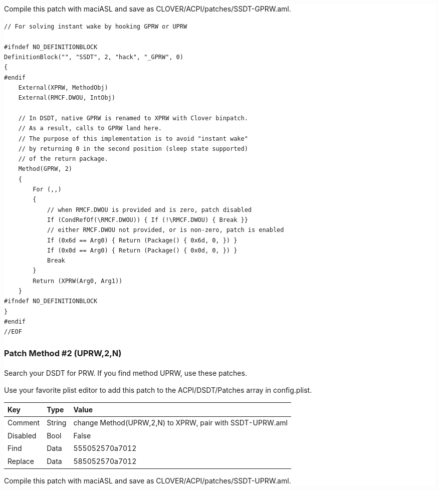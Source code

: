 Compile this patch with maciASL and save as CLOVER/ACPI/patches/SSDT-GPRW.aml.

```text
// For solving instant wake by hooking GPRW or UPRW

#ifndef NO_DEFINITIONBLOCK
DefinitionBlock("", "SSDT", 2, "hack", "_GPRW", 0)
{
#endif
    External(XPRW, MethodObj)
    External(RMCF.DWOU, IntObj)

    // In DSDT, native GPRW is renamed to XPRW with Clover binpatch.
    // As a result, calls to GPRW land here.
    // The purpose of this implementation is to avoid "instant wake"
    // by returning 0 in the second position (sleep state supported)
    // of the return package.
    Method(GPRW, 2)
    {
        For (,,)
        {
            // when RMCF.DWOU is provided and is zero, patch disabled
            If (CondRefOf(\RMCF.DWOU)) { If (!\RMCF.DWOU) { Break }}
            // either RMCF.DWOU not provided, or is non-zero, patch is enabled
            If (0x6d == Arg0) { Return (Package() { 0x6d, 0, }) }
            If (0x0d == Arg0) { Return (Package() { 0x0d, 0, }) }
            Break
        }
        Return (XPRW(Arg0, Arg1))
    }
#ifndef NO_DEFINITIONBLOCK
}
#endif
//EOF
```

### Patch Method \#2 \(UPRW,2,N\)

Search your DSDT for PRW. If you find method UPRW, use these patches.

Use your favorite plist editor to add this patch to the ACPI/DSDT/Patches array in config.plist.

| Key | Type | Value |
| :--- | :--- | :--- |
| Comment | String | change Method\(UPRW,2,N\) to XPRW, pair with SSDT-UPRW.aml |
| Disabled | Bool | False |
| Find | Data | 555052570a7012 |
| Replace | Data | 585052570a7012 |

Compile this patch with maciASL and save as CLOVER/ACPI/patches/SSDT-UPRW.aml.
